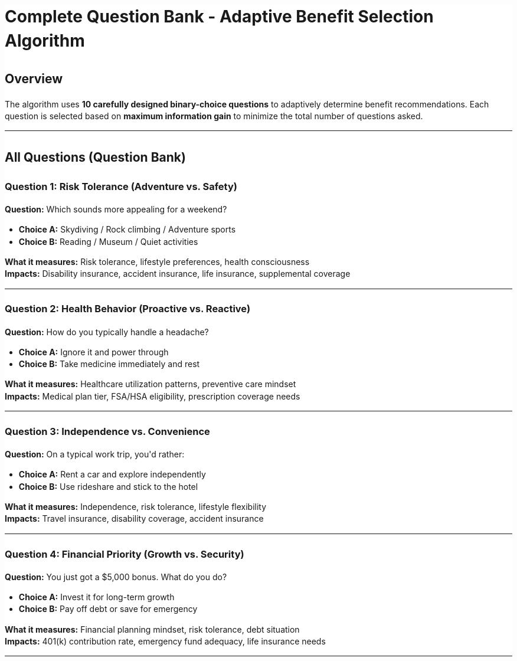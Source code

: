 # Complete Question Bank - Adaptive Benefit Selection Algorithm

## Overview
The algorithm uses **10 carefully designed binary-choice questions** to adaptively determine benefit recommendations. Each question is selected based on **maximum information gain** to minimize the total number of questions asked.

---

## All Questions (Question Bank)

### Question 1: Risk Tolerance (Adventure vs. Safety)
**Question:** Which sounds more appealing for a weekend?

- **Choice A:** Skydiving / Rock climbing / Adventure sports
- **Choice B:** Reading / Museum / Quiet activities

**What it measures:** Risk tolerance, lifestyle preferences, health consciousness  
**Impacts:** Disability insurance, accident insurance, life insurance, supplemental coverage

---

### Question 2: Health Behavior (Proactive vs. Reactive)
**Question:** How do you typically handle a headache?

- **Choice A:** Ignore it and power through
- **Choice B:** Take medicine immediately and rest

**What it measures:** Healthcare utilization patterns, preventive care mindset  
**Impacts:** Medical plan tier, FSA/HSA eligibility, prescription coverage needs

---

### Question 3: Independence vs. Convenience
**Question:** On a typical work trip, you'd rather:

- **Choice A:** Rent a car and explore independently
- **Choice B:** Use rideshare and stick to the hotel

**What it measures:** Independence, risk tolerance, lifestyle flexibility  
**Impacts:** Travel insurance, disability coverage, accident insurance

---

### Question 4: Financial Priority (Growth vs. Security)
**Question:** You just got a $5,000 bonus. What do you do?

- **Choice A:** Invest it for long-term growth
- **Choice B:** Pay off debt or save for emergency

**What it measures:** Financial planning mindset, risk tolerance, debt situation  
**Impacts:** 401(k) contribution rate, emergency fund adequacy, life insurance needs

---